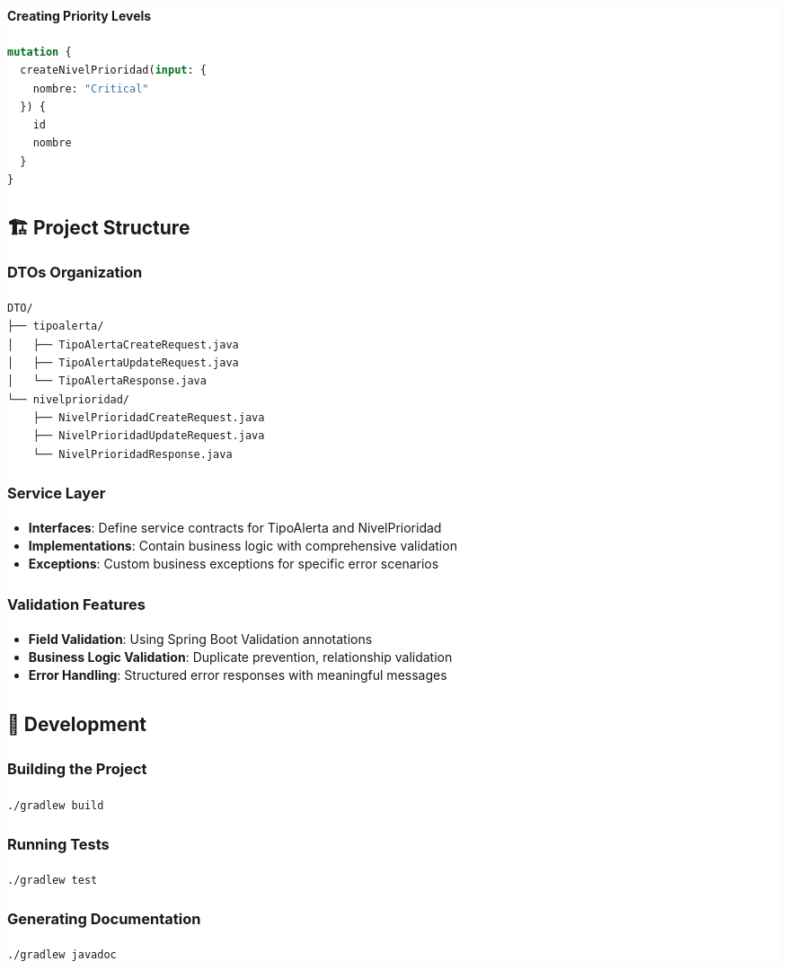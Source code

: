 #### Creating Priority Levels
```graphql
mutation {
  createNivelPrioridad(input: {
    nombre: "Critical"
  }) {
    id
    nombre
  }
}
```

## 🏗️ Project Structure

### DTOs Organization
```
DTO/
├── tipoalerta/
│   ├── TipoAlertaCreateRequest.java
│   ├── TipoAlertaUpdateRequest.java
│   └── TipoAlertaResponse.java
└── nivelprioridad/
    ├── NivelPrioridadCreateRequest.java
    ├── NivelPrioridadUpdateRequest.java
    └── NivelPrioridadResponse.java
```

### Service Layer
- **Interfaces**: Define service contracts for TipoAlerta and NivelPrioridad
- **Implementations**: Contain business logic with comprehensive validation
- **Exceptions**: Custom business exceptions for specific error scenarios

### Validation Features
- **Field Validation**: Using Spring Boot Validation annotations
- **Business Logic Validation**: Duplicate prevention, relationship validation
- **Error Handling**: Structured error responses with meaningful messages

## 🧪 Development

### Building the Project
```bash
./gradlew build
```

### Running Tests
```bash
./gradlew test
```

### Generating Documentation
```bash
./gradlew javadoc
```
